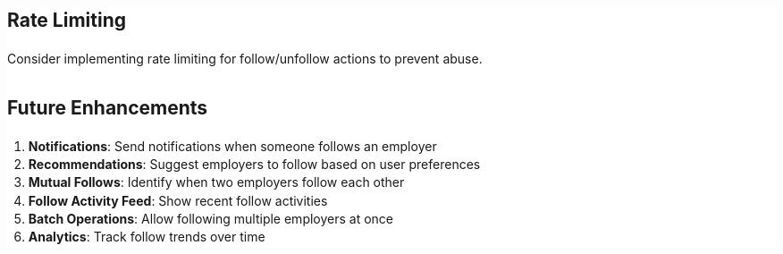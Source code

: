 
## Rate Limiting
Consider implementing rate limiting for follow/unfollow actions to prevent abuse.

## Future Enhancements
1. **Notifications**: Send notifications when someone follows an employer
2. **Recommendations**: Suggest employers to follow based on user preferences
3. **Mutual Follows**: Identify when two employers follow each other
4. **Follow Activity Feed**: Show recent follow activities
5. **Batch Operations**: Allow following multiple employers at once
6. **Analytics**: Track follow trends over time
